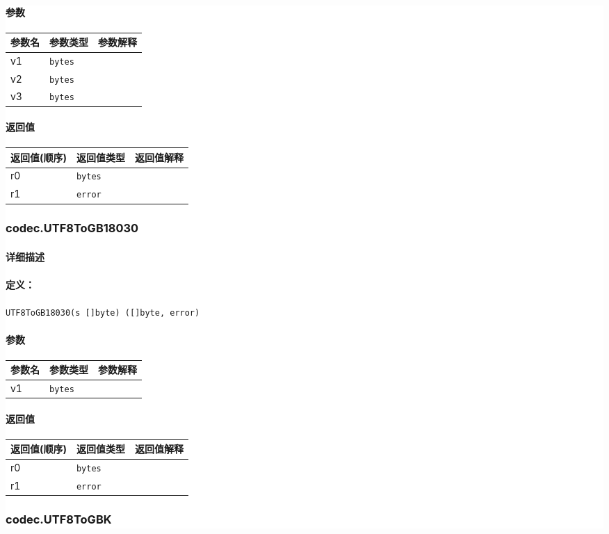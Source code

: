 #### 参数

|参数名|参数类型|参数解释|
|:-----------|:---------- |:-----------|
| v1 | `bytes` |   |
| v2 | `bytes` |   |
| v3 | `bytes` |   |





#### 返回值

|返回值(顺序)|返回值类型|返回值解释|
|:-----------|:---------- |:-----------|
| r0 | `bytes` |   |
| r1 | `error` |   |


 
### codec.UTF8ToGB18030



#### 详细描述



#### 定义：

`UTF8ToGB18030(s []byte) ([]byte, error)`


#### 参数

|参数名|参数类型|参数解释|
|:-----------|:---------- |:-----------|
| v1 | `bytes` |   |





#### 返回值

|返回值(顺序)|返回值类型|返回值解释|
|:-----------|:---------- |:-----------|
| r0 | `bytes` |   |
| r1 | `error` |   |


 
### codec.UTF8ToGBK

